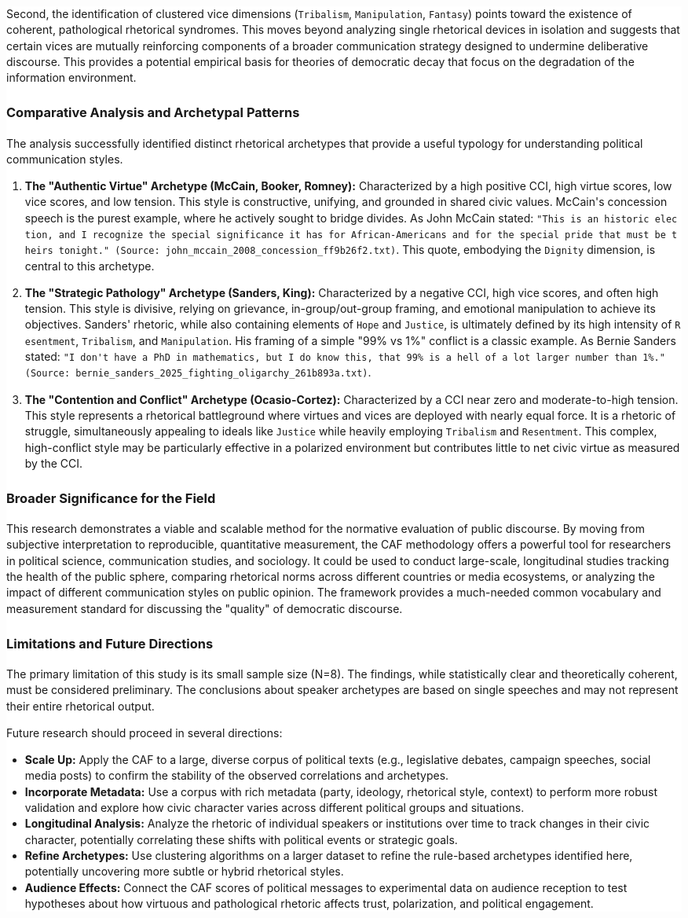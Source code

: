 Second, the identification of clustered vice dimensions (`Tribalism`, `Manipulation`, `Fantasy`) points toward the existence of coherent, pathological rhetorical syndromes. This moves beyond analyzing single rhetorical devices in isolation and suggests that certain vices are mutually reinforcing components of a broader communication strategy designed to undermine deliberative discourse. This provides a potential empirical basis for theories of democratic decay that focus on the degradation of the information environment.

### Comparative Analysis and Archetypal Patterns

The analysis successfully identified distinct rhetorical archetypes that provide a useful typology for understanding political communication styles.

1.  **The "Authentic Virtue" Archetype (McCain, Booker, Romney):** Characterized by a high positive CCI, high virtue scores, low vice scores, and low tension. This style is constructive, unifying, and grounded in shared civic values. McCain's concession speech is the purest example, where he actively sought to bridge divides. As John McCain stated: `"This is an historic election, and I recognize the special significance it has for African-Americans and for the special pride that must be theirs tonight." (Source: john_mccain_2008_concession_ff9b26f2.txt)`. This quote, embodying the `Dignity` dimension, is central to this archetype.

2.  **The "Strategic Pathology" Archetype (Sanders, King):** Characterized by a negative CCI, high vice scores, and often high tension. This style is divisive, relying on grievance, in-group/out-group framing, and emotional manipulation to achieve its objectives. Sanders' rhetoric, while also containing elements of `Hope` and `Justice`, is ultimately defined by its high intensity of `Resentment`, `Tribalism`, and `Manipulation`. His framing of a simple "99% vs 1%" conflict is a classic example. As Bernie Sanders stated: `"I don't have a PhD in mathematics, but I do know this, that 99% is a hell of a lot larger number than 1%." (Source: bernie_sanders_2025_fighting_oligarchy_261b893a.txt)`.

3.  **The "Contention and Conflict" Archetype (Ocasio-Cortez):** Characterized by a CCI near zero and moderate-to-high tension. This style represents a rhetorical battleground where virtues and vices are deployed with nearly equal force. It is a rhetoric of struggle, simultaneously appealing to ideals like `Justice` while heavily employing `Tribalism` and `Resentment`. This complex, high-conflict style may be particularly effective in a polarized environment but contributes little to net civic virtue as measured by the CCI.

### Broader Significance for the Field

This research demonstrates a viable and scalable method for the normative evaluation of public discourse. By moving from subjective interpretation to reproducible, quantitative measurement, the CAF methodology offers a powerful tool for researchers in political science, communication studies, and sociology. It could be used to conduct large-scale, longitudinal studies tracking the health of the public sphere, comparing rhetorical norms across different countries or media ecosystems, or analyzing the impact of different communication styles on public opinion. The framework provides a much-needed common vocabulary and measurement standard for discussing the "quality" of democratic discourse.

### Limitations and Future Directions

The primary limitation of this study is its small sample size (N=8). The findings, while statistically clear and theoretically coherent, must be considered preliminary. The conclusions about speaker archetypes are based on single speeches and may not represent their entire rhetorical output.

Future research should proceed in several directions:
*   **Scale Up:** Apply the CAF to a large, diverse corpus of political texts (e.g., legislative debates, campaign speeches, social media posts) to confirm the stability of the observed correlations and archetypes.
*   **Incorporate Metadata:** Use a corpus with rich metadata (party, ideology, rhetorical style, context) to perform more robust validation and explore how civic character varies across different political groups and situations.
*   **Longitudinal Analysis:** Analyze the rhetoric of individual speakers or institutions over time to track changes in their civic character, potentially correlating these shifts with political events or strategic goals.
*   **Refine Archetypes:** Use clustering algorithms on a larger dataset to refine the rule-based archetypes identified here, potentially uncovering more subtle or hybrid rhetorical styles.
*   **Audience Effects:** Connect the CAF scores of political messages to experimental data on audience reception to test hypotheses about how virtuous and pathological rhetoric affects trust, polarization, and political engagement.